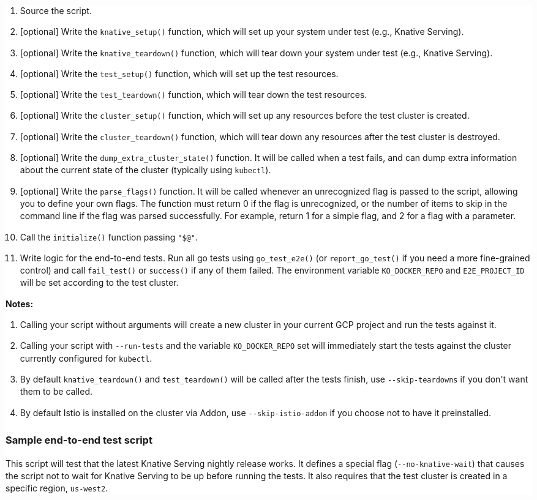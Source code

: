 1. Source the script.

1. [optional] Write the `knative_setup()` function, which will set up your
   system under test (e.g., Knative Serving).

1. [optional] Write the `knative_teardown()` function, which will tear down your
   system under test (e.g., Knative Serving).

1. [optional] Write the `test_setup()` function, which will set up the test
   resources.

1. [optional] Write the `test_teardown()` function, which will tear down the
   test resources.

1. [optional] Write the `cluster_setup()` function, which will set up any
   resources before the test cluster is created.

1. [optional] Write the `cluster_teardown()` function, which will tear down any
   resources after the test cluster is destroyed.

1. [optional] Write the `dump_extra_cluster_state()` function. It will be called
   when a test fails, and can dump extra information about the current state of
   the cluster (typically using `kubectl`).

1. [optional] Write the `parse_flags()` function. It will be called whenever an
   unrecognized flag is passed to the script, allowing you to define your own
   flags. The function must return 0 if the flag is unrecognized, or the number
   of items to skip in the command line if the flag was parsed successfully. For
   example, return 1 for a simple flag, and 2 for a flag with a parameter.

1. Call the `initialize()` function passing `"$@"`.

1. Write logic for the end-to-end tests. Run all go tests using `go_test_e2e()`
   (or `report_go_test()` if you need a more fine-grained control) and call
   `fail_test()` or `success()` if any of them failed. The environment variable
   `KO_DOCKER_REPO` and `E2E_PROJECT_ID` will be set according to the test
   cluster.

**Notes:**

1. Calling your script without arguments will create a new cluster in your
   current GCP project and run the tests against it.

1. Calling your script with `--run-tests` and the variable `KO_DOCKER_REPO` set
   will immediately start the tests against the cluster currently configured for
   `kubectl`.

1. By default `knative_teardown()` and `test_teardown()` will be called after
   the tests finish, use `--skip-teardowns` if you don't want them to be called.

1. By default Istio is installed on the cluster via Addon, use
   `--skip-istio-addon` if you choose not to have it preinstalled.

### Sample end-to-end test script

This script will test that the latest Knative Serving nightly release works. It
defines a special flag (`--no-knative-wait`) that causes the script not to wait
for Knative Serving to be up before running the tests. It also requires that the
test cluster is created in a specific region, `us-west2`.

